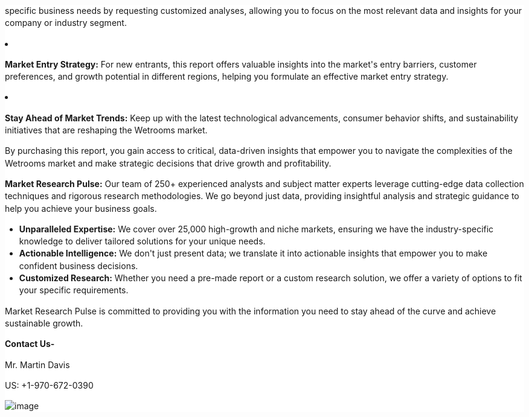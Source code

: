 specific business needs by requesting customized analyses, allowing you to focus on the most relevant data and insights for your company or industry segment.</p></li><li><p><strong>Market Entry Strategy:</strong> For new entrants, this report offers valuable insights into the market's entry barriers, customer preferences, and growth potential in different regions, helping you formulate an effective market entry strategy.</p></li><li><p><strong>Stay Ahead of Market Trends:</strong> Keep up with the latest technological advancements, consumer behavior shifts, and sustainability initiatives that are reshaping the Wetrooms market.</p></li></ol><p>By purchasing this report, you gain access to critical, data-driven insights that empower you to navigate the complexities of the Wetrooms market and make strategic decisions that drive growth and profitability.</p><p><strong>Market Research Pulse:</strong>&nbsp;Our team of 250+ experienced analysts and subject matter experts leverage cutting-edge data collection techniques and rigorous research methodologies. We go beyond just data, providing insightful analysis and strategic guidance to help you achieve your business goals.</p><ul><li><strong>Unparalleled Expertise:</strong>&nbsp;We cover over 25,000 high-growth and niche markets, ensuring we have the industry-specific knowledge to deliver tailored solutions for your unique needs.</li><li><strong>Actionable Intelligence:</strong>&nbsp;We don't just present data; we translate it into actionable insights that empower you to make confident business decisions.</li><li><strong>Customized Research:</strong>&nbsp;Whether you need a pre-made report or a custom research solution, we offer a variety of options to fit your specific requirements.</li></ul><p>Market Research Pulse is committed to providing you with the information you need to stay ahead of the curve and achieve sustainable growth.</p><p><strong>Contact Us-</strong></p><p>Mr. Martin Davis</p><p>US: +1-970-672-0390</p>
![image](https://github.com/user-attachments/assets/fc137b0d-5024-40a9-8c71-6c9bf2a16b48)
